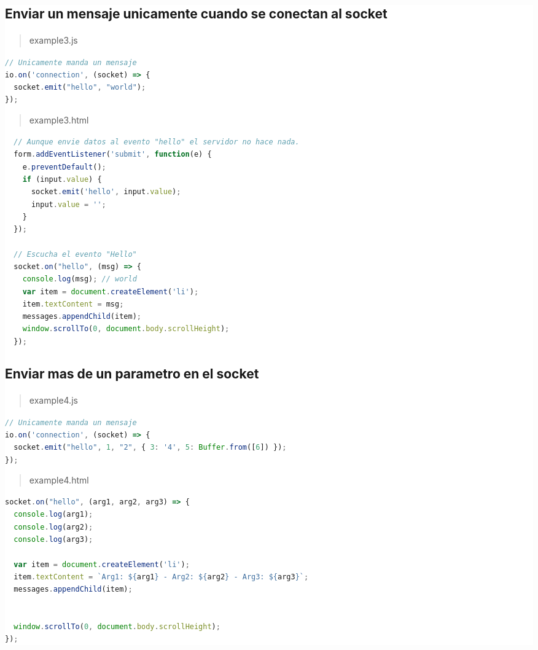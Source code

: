## Enviar un mensaje unicamente cuando se conectan al socket

> example3.js

```js
// Unicamente manda un mensaje
io.on('connection', (socket) => {
  socket.emit("hello", "world");
});
```

> example3.html

```js
  // Aunque envie datos al evento "hello" el servidor no hace nada.
  form.addEventListener('submit', function(e) {
    e.preventDefault();
    if (input.value) {
      socket.emit('hello', input.value);
      input.value = '';
    }
  });

  // Escucha el evento "Hello"
  socket.on("hello", (msg) => {
    console.log(msg); // world
    var item = document.createElement('li');
    item.textContent = msg;
    messages.appendChild(item);
    window.scrollTo(0, document.body.scrollHeight);
  });
```

## Enviar mas de un parametro en el socket

> example4.js

```js
// Unicamente manda un mensaje
io.on('connection', (socket) => {
  socket.emit("hello", 1, "2", { 3: '4', 5: Buffer.from([6]) });
});
```

> example4.html

```js
socket.on("hello", (arg1, arg2, arg3) => {
  console.log(arg1);
  console.log(arg2);
  console.log(arg3);
  
  var item = document.createElement('li');
  item.textContent = `Arg1: ${arg1} - Arg2: ${arg2} - Arg3: ${arg3}`;
  messages.appendChild(item);


  window.scrollTo(0, document.body.scrollHeight);
});
```
